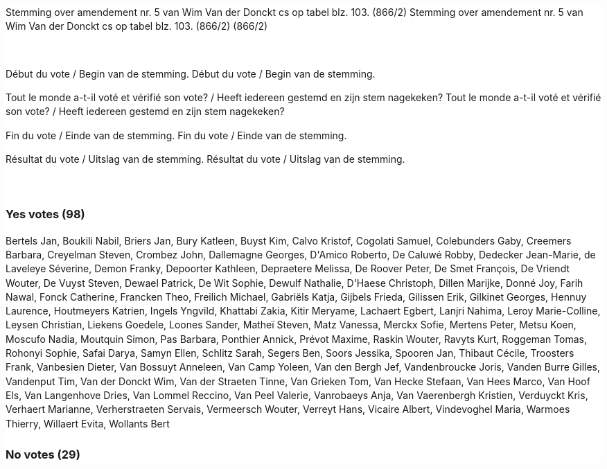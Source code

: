 Stemming over amendement nr. 5 van Wim
Van der Donckt cs op tabel blz. 103. (866/2)
Stemming over amendement nr. 5 van Wim
Van der Donckt cs op tabel blz. 103. (866/2)
(866/2)

 
 

Début du vote /
Begin van de stemming.
Début du vote /
Begin van de stemming.

Tout le
monde a-t-il voté et vérifié son vote? / Heeft iedereen gestemd en zijn stem
nagekeken?
Tout le
monde a-t-il voté et vérifié son vote? / Heeft iedereen gestemd en zijn stem
nagekeken?

Fin du vote /
Einde van de stemming.
Fin du vote /
Einde van de stemming.

Résultat du vote
/ Uitslag van de stemming.
Résultat du vote
/ Uitslag van de stemming.

 
 


### Yes votes (98)

Bertels Jan, Boukili Nabil, Briers Jan, Bury Katleen, Buyst Kim, Calvo Kristof, Cogolati Samuel, Colebunders Gaby, Creemers Barbara, Creyelman Steven, Crombez John, Dallemagne Georges, D'Amico Roberto, De Caluwé Robby, Dedecker Jean-Marie, de Laveleye Séverine, Demon Franky, Depoorter Kathleen, Depraetere Melissa, De Roover Peter, De Smet François, De Vriendt Wouter, De Vuyst Steven, Dewael Patrick, De Wit Sophie, Dewulf Nathalie, D'Haese Christoph, Dillen Marijke, Donné Joy, Farih Nawal, Fonck Catherine, Francken Theo, Freilich Michael, Gabriëls Katja, Gijbels Frieda, Gilissen Erik, Gilkinet Georges, Hennuy Laurence, Houtmeyers Katrien, Ingels Yngvild, Khattabi Zakia, Kitir Meryame, Lachaert Egbert, Lanjri Nahima, Leroy Marie-Colline, Leysen Christian, Liekens Goedele, Loones Sander, Matheï Steven, Matz Vanessa, Merckx Sofie, Mertens Peter, Metsu Koen, Moscufo Nadia, Moutquin Simon, Pas Barbara, Ponthier Annick, Prévot Maxime, Raskin Wouter, Ravyts Kurt, Roggeman Tomas, Rohonyi Sophie, Safai Darya, Samyn Ellen, Schlitz Sarah, Segers Ben, Soors Jessika, Spooren Jan, Thibaut Cécile, Troosters Frank, Vanbesien Dieter, Van Bossuyt Anneleen, Van Camp Yoleen, Van den Bergh Jef, Vandenbroucke Joris, Vanden Burre Gilles, Vandenput Tim, Van der Donckt Wim, Van der Straeten Tinne, Van Grieken Tom, Van Hecke Stefaan, Van Hees Marco, Van Hoof Els, Van Langenhove Dries, Van Lommel Reccino, Van Peel Valerie, Vanrobaeys Anja, Van Vaerenbergh Kristien, Verduyckt Kris, Verhaert Marianne, Verherstraeten Servais, Vermeersch Wouter, Verreyt Hans, Vicaire Albert, Vindevoghel Maria, Warmoes Thierry, Willaert Evita, Wollants Bert

### No votes (29)
